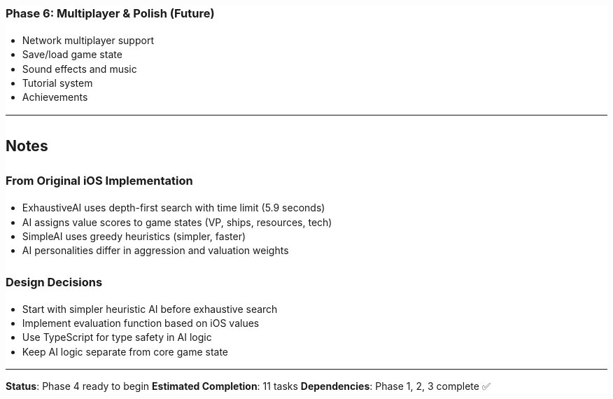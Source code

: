 ### Phase 6: Multiplayer & Polish (Future)
- Network multiplayer support
- Save/load game state
- Sound effects and music
- Tutorial system
- Achievements

---

## Notes

### From Original iOS Implementation
- ExhaustiveAI uses depth-first search with time limit (5.9 seconds)
- AI assigns value scores to game states (VP, ships, resources, tech)
- SimpleAI uses greedy heuristics (simpler, faster)
- AI personalities differ in aggression and valuation weights

### Design Decisions
- Start with simpler heuristic AI before exhaustive search
- Implement evaluation function based on iOS values
- Use TypeScript for type safety in AI logic
- Keep AI logic separate from core game state

---

**Status**: Phase 4 ready to begin
**Estimated Completion**: 11 tasks
**Dependencies**: Phase 1, 2, 3 complete ✅
